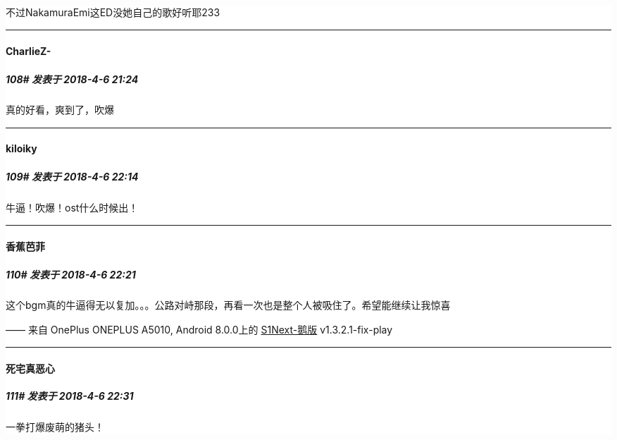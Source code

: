 
不过NakamuraEmi这ED没她自己的歌好听耶233







-----

####  CharlieZ-  
##### 108#       发表于 2018-4-6 21:24




真的好看，爽到了，吹爆







-----

####  kiloiky  
##### 109#       发表于 2018-4-6 22:14




牛逼！吹爆！ost什么时候出！







-----

####  香蕉芭菲  
##### 110#       发表于 2018-4-6 22:21




这个bgm真的牛逼得无以复加。。。公路对峙那段，再看一次也是整个人被吸住了。希望能继续让我惊喜

—— 来自 OnePlus ONEPLUS A5010, Android 8.0.0上的 [S1Next-鹅版](https://github.com/ykrank/S1-Next/releases) v1.3.2.1-fix-play







-----

####  死宅真恶心  
##### 111#       发表于 2018-4-6 22:31




一拳打爆废萌的猪头！
